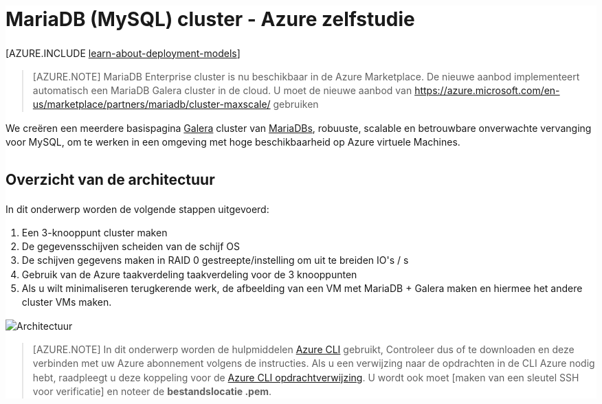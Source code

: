 <properties
    pageTitle="Een cluster MariaDB (MySQL) op Azure uitgevoerd"
    description="Maken van een MariaDB + Galera MySQL cluster op Azure virtuele Machines"
    services="virtual-machines-linux"
    documentationCenter=""
    authors="sabbour"
    manager="timlt"
    editor=""
    tags="azure-service-management"/>

<tags
    ms.service="virtual-machines-linux"
    ms.devlang="multiple"
    ms.topic="article"
    ms.tgt_pltfrm="vm-linux"
    ms.workload="infrastructure-services"
    ms.date="04/15/2015"
    ms.author="v-ahsab"/>

# <a name="mariadb-mysql-cluster---azure-tutorial"></a>MariaDB (MySQL) cluster - Azure zelfstudie

[AZURE.INCLUDE [learn-about-deployment-models](../../includes/learn-about-deployment-models-classic-include.md)]

> [AZURE.NOTE]  MariaDB Enterprise cluster is nu beschikbaar in de Azure Marketplace.  De nieuwe aanbod implementeert automatisch een MariaDB Galera cluster in de cloud. U moet de nieuwe aanbod van https://azure.microsoft.com/en-us/marketplace/partners/mariadb/cluster-maxscale/ gebruiken 

We creëren een meerdere basispagina [Galera](http://galeracluster.com/products/) cluster van [MariaDBs](https://mariadb.org/en/about/), robuuste, scalable en betrouwbare onverwachte vervanging voor MySQL, om te werken in een omgeving met hoge beschikbaarheid op Azure virtuele Machines.

## <a name="architecture-overview"></a>Overzicht van de architectuur

In dit onderwerp worden de volgende stappen uitgevoerd:

1. Een 3-knooppunt cluster maken
2. De gegevensschijven scheiden van de schijf OS
3. De schijven gegevens maken in RAID 0 gestreepte/instelling om uit te breiden IO's / s
4. Gebruik van de Azure taakverdeling taakverdeling voor de 3 knooppunten
5. Als u wilt minimaliseren terugkerende werk, de afbeelding van een VM met MariaDB + Galera maken en hiermee het andere cluster VMs maken.

![Architectuur](./media/virtual-machines-linux-classic-mariadb-mysql-cluster/Setup.png)

> [AZURE.NOTE]  In dit onderwerp worden de hulpmiddelen [Azure CLI](../xplat-cli-install.md) gebruikt, Controleer dus of te downloaden en deze verbinden met uw Azure abonnement volgens de instructies. Als u een verwijzing naar de opdrachten in de CLI Azure nodig hebt, raadpleegt u deze koppeling voor de [Azure CLI opdrachtverwijzing](../virtual-machines-command-line-tools.md). U wordt ook moet [maken van een sleutel SSH voor verificatie] en noteer de **bestandslocatie .pem**.


[Architecture overview]: #architecture-overview
[Creating the template]: #creating-the-template
[Creating the cluster]: #creating-the-cluster
[Load balancing the cluster]: #load-balancing-the-cluster
[Validating the cluster]: #validating-the-cluster
[Next steps]: #next-steps
[Galera]: http://galeracluster.com/products/
[MariaDBs]: https://mariadb.org/en/about/